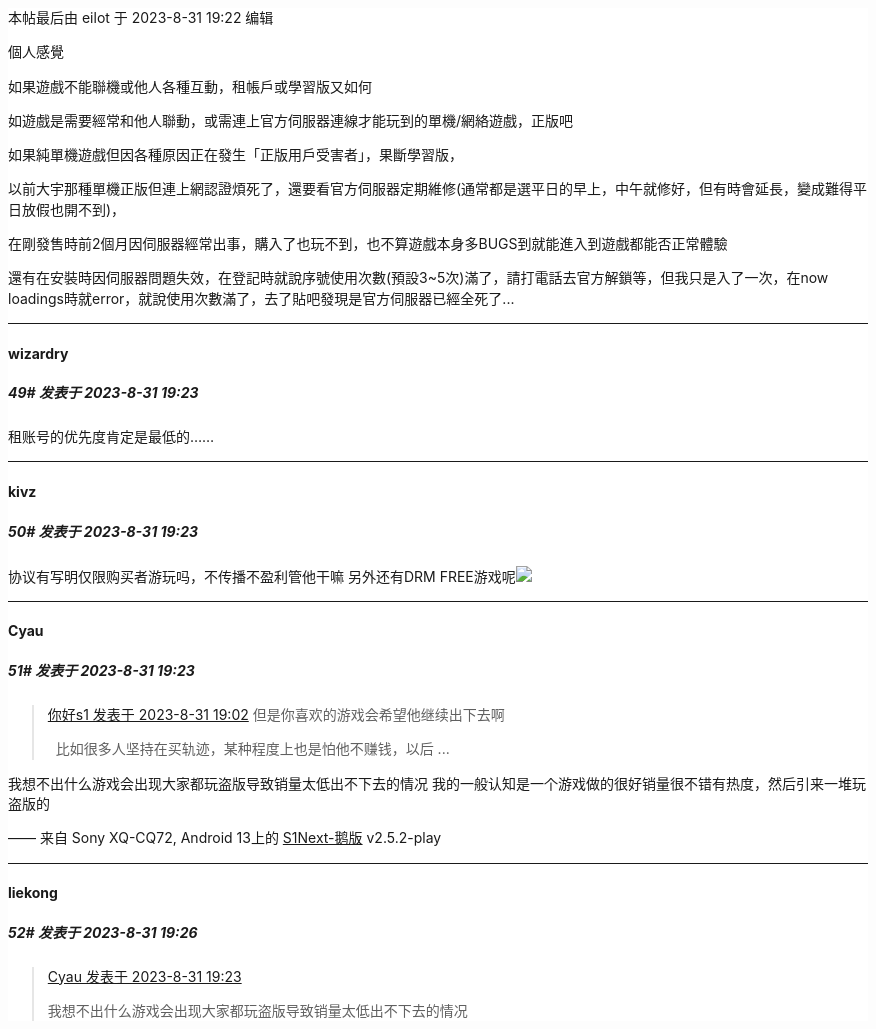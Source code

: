  本帖最后由 eilot 于 2023-8-31 19:22 编辑 

個人感覺

如果遊戲不能聯機或他人各種互動，租帳戶或學習版又如何

如遊戲是需要經常和他人聯動，或需連上官方伺服器連線才能玩到的單機/網絡遊戲，正版吧

如果純單機遊戲但因各種原因正在發生「正版用戶受害者」，果斷學習版，

以前大宇那種單機正版但連上網認證煩死了，還要看官方伺服器定期維修(通常都是選平日的早上，中午就修好，但有時會延長，變成難得平日放假也開不到)，

在剛發售時前2個月因伺服器經常出事，購入了也玩不到，也不算遊戲本身多BUGS到就能進入到遊戲都能否正常體驗

還有在安裝時因伺服器問題失效，在登記時就說序號使用次數(預設3~5次)滿了，請打電話去官方解鎖等，但我只是入了一次，在now loadings時就error，就說使用次數滿了，去了貼吧發現是官方伺服器已經全死了...

*****

####  wizardry  
##### 49#       发表于 2023-8-31 19:23

租账号的优先度肯定是最低的……

*****

####  kivz  
##### 50#       发表于 2023-8-31 19:23

协议有写明仅限购买者游玩吗，不传播不盈利管他干嘛
另外还有DRM FREE游戏呢<img src="https://static.saraba1st.com/image/smiley/face2017/004.gif" referrerpolicy="no-referrer">

*****

####  Cyau  
##### 51#       发表于 2023-8-31 19:23

<blockquote><a href="httphttps://bbs.saraba1st.com/2b/forum.php?mod=redirect&amp;goto=findpost&amp;pid=62242970&amp;ptid=2150747" target="_blank">你好s1 发表于 2023-8-31 19:02</a>
但是你喜欢的游戏会希望他继续出下去啊

  比如很多人坚持在买轨迹，某种程度上也是怕他不赚钱，以后 ...</blockquote>
我想不出什么游戏会出现大家都玩盗版导致销量太低出不下去的情况
我的一般认知是一个游戏做的很好销量很不错有热度，然后引来一堆玩盗版的

—— 来自 Sony XQ-CQ72, Android 13上的 [S1Next-鹅版](https://github.com/ykrank/S1-Next/releases) v2.5.2-play

*****

####  liekong  
##### 52#       发表于 2023-8-31 19:26

<blockquote><a href="httphttps://bbs.saraba1st.com/2b/forum.php?mod=redirect&amp;goto=findpost&amp;pid=62243221&amp;ptid=2150747" target="_blank">Cyau 发表于 2023-8-31 19:23</a>

我想不出什么游戏会出现大家都玩盗版导致销量太低出不下去的情况
